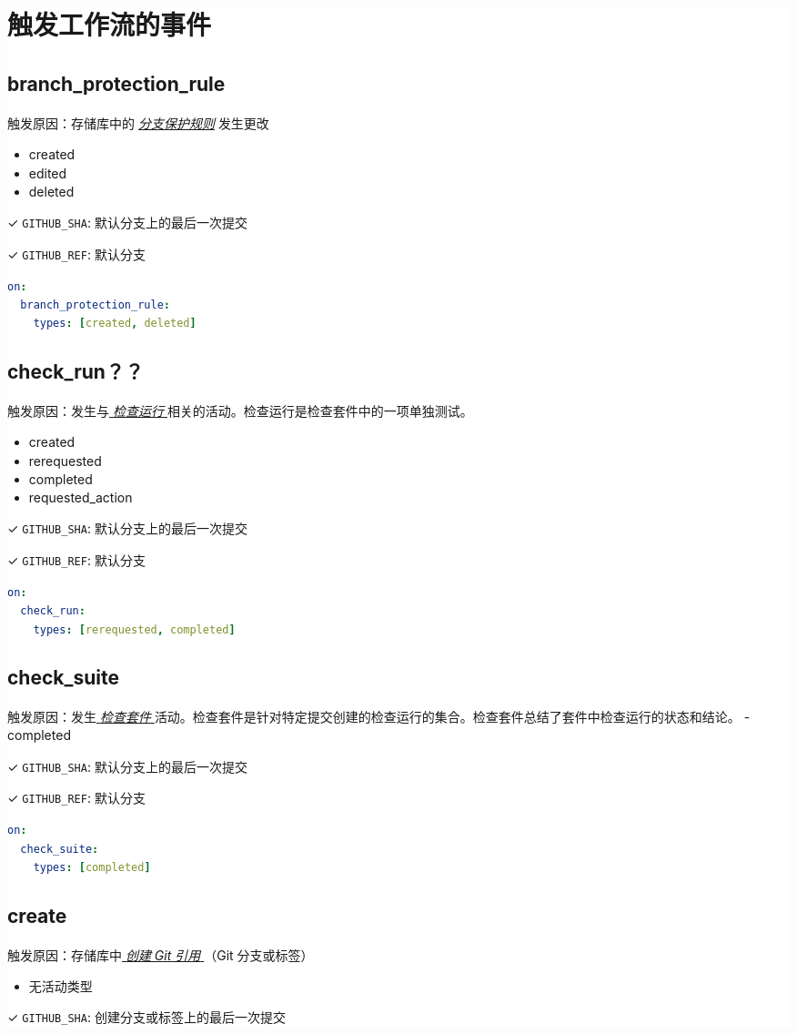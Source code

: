 # 触发工作流的事件
## branch_protection_rule
触发原因：存储库中的 _<u>分支保护规则</u>_ 发生更改
- created
- edited
- deleted

&check; `GITHUB_SHA`: 默认分支上的最后一次提交

&check; `GITHUB_REF`: 默认分支
``` yaml
on:
  branch_protection_rule:
    types: [created, deleted]
```

## check_run？？
触发原因：发生与<u> _检查运行_ </u>相关的活动。检查运行是检查套件中的一项单独测试。
- created
- rerequested
- completed
- requested_action

&check; `GITHUB_SHA`: 默认分支上的最后一次提交

&check; `GITHUB_REF`: 默认分支
``` yaml
on:
  check_run:
    types: [rerequested, completed]
```

## check_suite
触发原因：发生<u> _检查套件_ </u>活动。检查套件是针对特定提交创建的检查运行的集合。检查套件总结了套件中检查运行的状态和结论。
-completed

&check; `GITHUB_SHA`: 默认分支上的最后一次提交

&check; `GITHUB_REF`: 默认分支
``` yaml
on:
  check_suite:
    types: [completed]
```

## create
触发原因：存储库中<u> _创建 Git 引用_ </u>（Git 分支或标签）
- 无活动类型

&check; `GITHUB_SHA`: 创建分支或标签上的最后一次提交
